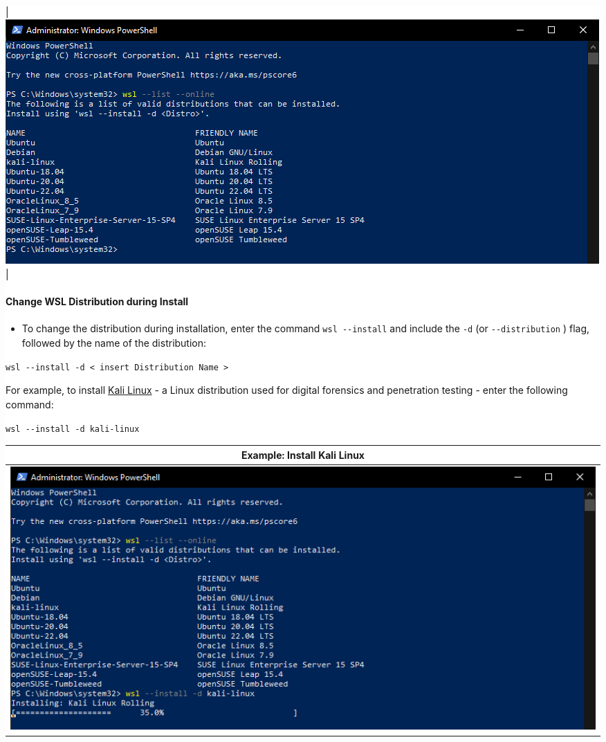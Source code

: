 |!["List Linux Distributions Available for Installation"](images/3linuxdistros.PNG)|


#### Change WSL Distribution during Install

* To change the distribution during installation, enter the command `wsl --install` and include the `-d` (or `--distribution` ) flag, followed by the name of the distribution:

```
wsl --install -d < insert Distribution Name >
```

For example, to install [Kali Linux](https://en.wikipedia.org/wiki/Kali_Linux) - a Linux distribution used for digital forensics and penetration testing - enter the following command:

```
wsl --install -d kali-linux
```

|**Example: Install Kali Linux**
|:--:|
|!["Example: Install Kali Linux"](images/5kali-linuxinstall.PNG)|
